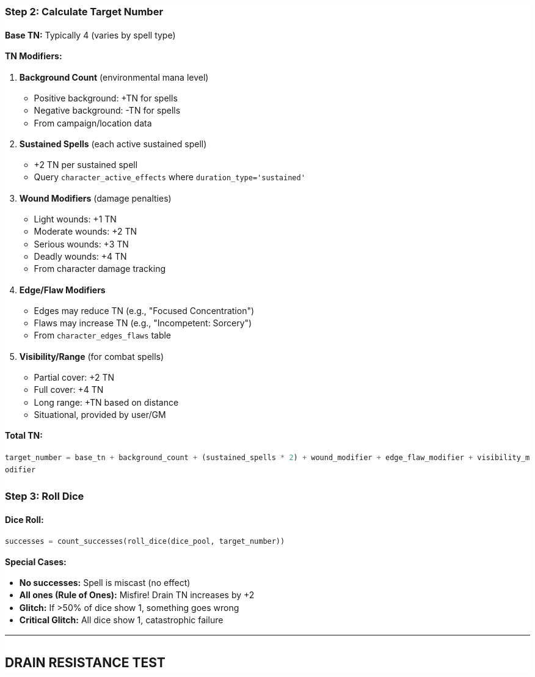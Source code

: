 ### Step 2: Calculate Target Number

**Base TN:** Typically 4 (varies by spell type)

**TN Modifiers:**

1. **Background Count** (environmental mana level)
   - Positive background: +TN for spells
   - Negative background: -TN for spells
   - From campaign/location data
   
2. **Sustained Spells** (each active sustained spell)
   - +2 TN per sustained spell
   - Query `character_active_effects` where `duration_type='sustained'`
   
3. **Wound Modifiers** (damage penalties)
   - Light wounds: +1 TN
   - Moderate wounds: +2 TN
   - Serious wounds: +3 TN
   - Deadly wounds: +4 TN
   - From character damage tracking
   
4. **Edge/Flaw Modifiers**
   - Edges may reduce TN (e.g., "Focused Concentration")
   - Flaws may increase TN (e.g., "Incompetent: Sorcery")
   - From `character_edges_flaws` table
   
5. **Visibility/Range** (for combat spells)
   - Partial cover: +2 TN
   - Full cover: +4 TN
   - Long range: +TN based on distance
   - Situational, provided by user/GM

**Total TN:**
```python
target_number = base_tn + background_count + (sustained_spells * 2) + wound_modifier + edge_flaw_modifier + visibility_modifier
```

### Step 3: Roll Dice

**Dice Roll:**
```python
successes = count_successes(roll_dice(dice_pool, target_number))
```

**Special Cases:**
- **No successes:** Spell is miscast (no effect)
- **All ones (Rule of Ones):** Misfire! Drain TN increases by +2
- **Glitch:** If >50% of dice show 1, something goes wrong
- **Critical Glitch:** All dice show 1, catastrophic failure

---

## DRAIN RESISTANCE TEST
